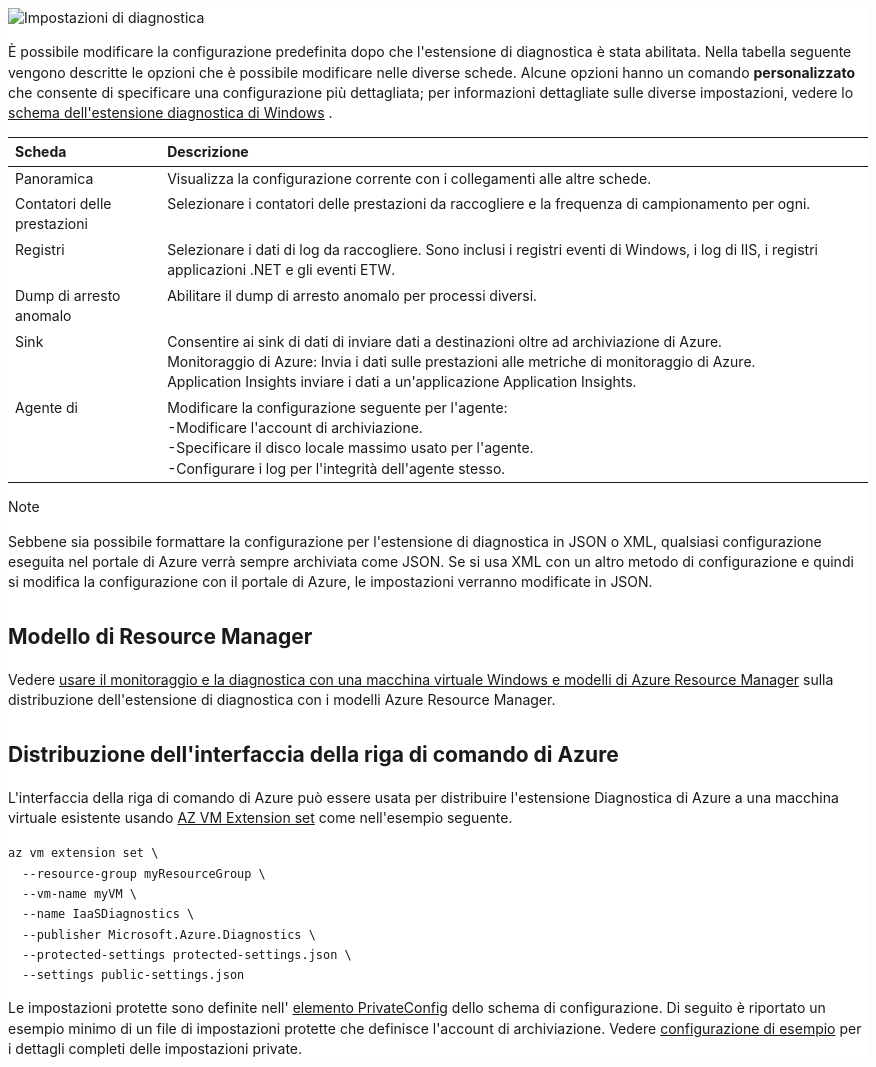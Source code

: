 ![Impostazioni di diagnostica](media/diagnostics-extension-windows-install/diagnostic-settings.png)


È possibile modificare la configurazione predefinita dopo che l'estensione di diagnostica è stata abilitata. Nella tabella seguente vengono descritte le opzioni che è possibile modificare nelle diverse schede. Alcune opzioni hanno un comando **personalizzato** che consente di specificare una configurazione più dettagliata; per informazioni dettagliate sulle diverse impostazioni, vedere lo [schema dell'estensione diagnostica di Windows](diagnostics-extension-schema-windows.md) .

| Scheda | Descrizione |
|:---|:---|
| Panoramica | Visualizza la configurazione corrente con i collegamenti alle altre schede. |
| Contatori delle prestazioni | Selezionare i contatori delle prestazioni da raccogliere e la frequenza di campionamento per ogni.  |
| Registri | Selezionare i dati di log da raccogliere. Sono inclusi i registri eventi di Windows, i log di IIS, i registri applicazioni .NET e gli eventi ETW.  |
| Dump di arresto anomalo | Abilitare il dump di arresto anomalo per processi diversi. |
| Sink | Consentire ai sink di dati di inviare dati a destinazioni oltre ad archiviazione di Azure.<br>Monitoraggio di Azure: Invia i dati sulle prestazioni alle metriche di monitoraggio di Azure.<br>Application Insights inviare i dati a un'applicazione Application Insights. |
| Agente di | Modificare la configurazione seguente per l'agente:<br>-Modificare l'account di archiviazione.<br>-Specificare il disco locale massimo usato per l'agente.<br>-Configurare i log per l'integrità dell'agente stesso.|


> [!NOTE]
> Sebbene sia possibile formattare la configurazione per l'estensione di diagnostica in JSON o XML, qualsiasi configurazione eseguita nel portale di Azure verrà sempre archiviata come JSON. Se si usa XML con un altro metodo di configurazione e quindi si modifica la configurazione con il portale di Azure, le impostazioni verranno modificate in JSON.

## <a name="resource-manager-template"></a>Modello di Resource Manager
Vedere [usare il monitoraggio e la diagnostica con una macchina virtuale Windows e modelli di Azure Resource Manager](../../virtual-machines/extensions/diagnostics-template.md) sulla distribuzione dell'estensione di diagnostica con i modelli Azure Resource Manager. 

## <a name="azure-cli-deployment"></a>Distribuzione dell'interfaccia della riga di comando di Azure
L'interfaccia della riga di comando di Azure può essere usata per distribuire l'estensione Diagnostica di Azure a una macchina virtuale esistente usando [AZ VM Extension set](https://docs.microsoft.com/cli/azure/vm/extension?view=azure-cli-latest#az-vm-extension-set) come nell'esempio seguente. 

```azurecli
az vm extension set \
  --resource-group myResourceGroup \
  --vm-name myVM \
  --name IaaSDiagnostics \
  --publisher Microsoft.Azure.Diagnostics \
  --protected-settings protected-settings.json \
  --settings public-settings.json 
```

Le impostazioni protette sono definite nell' [elemento PrivateConfig](diagnostics-extension-schema-windows.md#privateconfig-element) dello schema di configurazione. Di seguito è riportato un esempio minimo di un file di impostazioni protette che definisce l'account di archiviazione. Vedere [configurazione di esempio](diagnostics-extension-schema-windows.md#privateconfig-element) per i dettagli completi delle impostazioni private.
